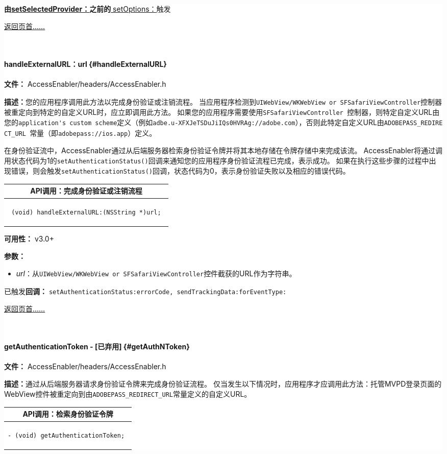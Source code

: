 **由[setSelectedProvider：](#setSelProv)之前的**[ setOptions：](#setOptions)触发

[返回页首……](#apis)

</br>

#### handleExternalURL：url {#handleExternalURL}

**文件：** AccessEnabler/headers/AccessEnabler.h

**描述：**&#x200B;您的应用程序调用此方法以完成身份验证或注销流程。 当应用程序检测到`UIWebView/WKWebView or SFSafariViewController`控制器被重定向到特定的自定义URL时，应立即调用此方法。 如果您的应用程序需要使用`SFSafariViewController `控制器，则特定自定义URL由您的`application's custom scheme`定义（例如`adbe.u-XFXJeTSDuJiIQs0HVRAg://adobe.com`），否则此特定自定义URL由`ADOBEPASS_REDIRECT_URL `常量（即`adobepass://ios.app`）定义。

在身份验证流中，AccessEnabler通过从后端服务器检索身份验证令牌并将其本地存储在令牌存储中来完成该流。 AccessEnabler将通过调用状态代码为1的`setAuthenticationStatus()`回调来通知您的应用程序身份验证流程已完成，表示成功。 如果在执行这些步骤的过程中出现错误，则会触发`setAuthenticationStatus()`回调，状态代码为0，表示身份验证失败以及相应的错误代码。

<table class="pass_api_table">
<colgroup>
<col style="width: 100%" />
</colgroup>
<thead>
<tr class="header">
<th>API调用：完成身份验证或注销流程</th>
</tr>
</thead>
<tbody>
<tr class="odd">
<td><pre><code> (void) handleExternalURL:(NSString *)url; </code></pre></td>
</tr>
</tbody>
</table>

**可用性：** v3.0+

**参数：**

* *url*：从` UIWebView/WKWebView or SFSafariViewController `控件截获的URL作为字符串。


已触发&#x200B;**回调：** `setAuthenticationStatus:errorCode, sendTrackingData:forEventType:`

[返回页首……](#apis)

</br>

#### getAuthenticationToken - [已弃用] {#getAuthNToken}

**文件：** AccessEnabler/headers/AccessEnabler.h

**描述：**&#x200B;通过从后端服务器请求身份验证令牌来完成身份验证流程。 仅当发生以下情况时，应用程序才应调用此方法：托管MVPD登录页面的WebView控件被重定向到由`ADOBEPASS_REDIRECT_URL`常量定义的自定义URL。


<table class="pass_api_table">
<colgroup>
<col style="width: 100%" />
</colgroup>
<thead>
<tr class="header">
<th>API调用：检索身份验证令牌</th>
</tr>
</thead>
<tbody>
<tr class="odd">
<td><pre><code>- (void) getAuthenticationToken; </code></pre></td>
</tr>
</tbody>
</table>
